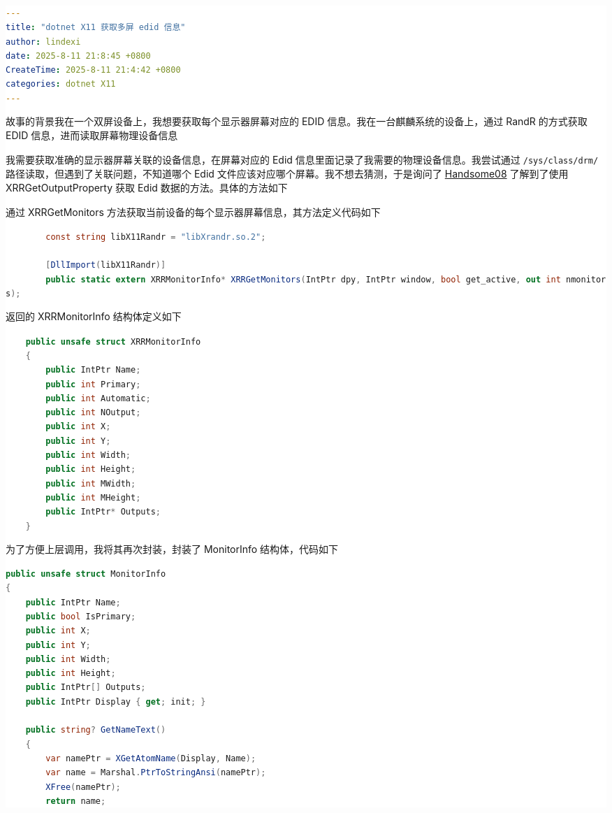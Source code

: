 ```yaml
---
title: "dotnet X11 获取多屏 edid 信息"
author: lindexi
date: 2025-8-11 21:8:45 +0800
CreateTime: 2025-8-11 21:4:42 +0800
categories: dotnet X11
---
```


故事的背景我在一个双屏设备上，我想要获取每个显示器屏幕对应的 EDID 信息。我在一台麒麟系统的设备上，通过 RandR 的方式获取 EDID 信息，进而读取屏幕物理设备信息







我需要获取准确的显示器屏幕关联的设备信息，在屏幕对应的 Edid 信息里面记录了我需要的物理设备信息。我尝试通过 `/sys/class/drm/` 路径读取，但遇到了关联问题，不知道哪个 Edid 文件应该对应哪个屏幕。我不想去猜测，于是询问了 [Handsome08](https://github.com/Handsome08 ) 了解到了使用 XRRGetOutputProperty 获取 Edid 数据的方法。具体的方法如下

通过 XRRGetMonitors 方法获取当前设备的每个显示器屏幕信息，其方法定义代码如下

```csharp
        const string libX11Randr = "libXrandr.so.2";

        [DllImport(libX11Randr)]
        public static extern XRRMonitorInfo* XRRGetMonitors(IntPtr dpy, IntPtr window, bool get_active, out int nmonitors);
```

返回的 XRRMonitorInfo 结构体定义如下

```csharp
    public unsafe struct XRRMonitorInfo
    {
        public IntPtr Name;
        public int Primary;
        public int Automatic;
        public int NOutput;
        public int X;
        public int Y;
        public int Width;
        public int Height;
        public int MWidth;
        public int MHeight;
        public IntPtr* Outputs;
    }
```

为了方便上层调用，我将其再次封装，封装了 MonitorInfo 结构体，代码如下

```csharp
public unsafe struct MonitorInfo
{
    public IntPtr Name;
    public bool IsPrimary;
    public int X;
    public int Y;
    public int Width;
    public int Height;
    public IntPtr[] Outputs;
    public IntPtr Display { get; init; }

    public string? GetNameText()
    {
        var namePtr = XGetAtomName(Display, Name);
        var name = Marshal.PtrToStringAnsi(namePtr);
        XFree(namePtr);
        return name;
```